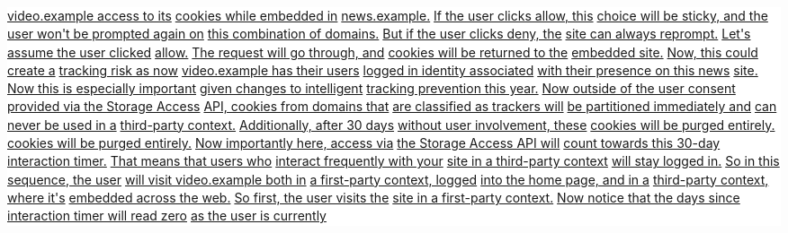 [video.example access to its](https://developer.apple.com/videos/wwdc2018/videos/play/wwdc2018/718/?time=1378) [cookies while embedded in](https://developer.apple.com/videos/wwdc2018/videos/play/wwdc2018/718/?time=1380) [news.example.](https://developer.apple.com/videos/wwdc2018/videos/play/wwdc2018/718/?time=1382) [If the user clicks allow, this](https://developer.apple.com/videos/wwdc2018/videos/play/wwdc2018/718/?time=1384) [choice will be sticky, and the](https://developer.apple.com/videos/wwdc2018/videos/play/wwdc2018/718/?time=1386) [user won't be prompted again on](https://developer.apple.com/videos/wwdc2018/videos/play/wwdc2018/718/?time=1387) [this combination of domains.](https://developer.apple.com/videos/wwdc2018/videos/play/wwdc2018/718/?time=1389) [But if the user clicks deny, the](https://developer.apple.com/videos/wwdc2018/videos/play/wwdc2018/718/?time=1392) [site can always reprompt.](https://developer.apple.com/videos/wwdc2018/videos/play/wwdc2018/718/?time=1393) [Let's assume the user clicked](https://developer.apple.com/videos/wwdc2018/videos/play/wwdc2018/718/?time=1395) [allow.](https://developer.apple.com/videos/wwdc2018/videos/play/wwdc2018/718/?time=1397) [The request will go through, and](https://developer.apple.com/videos/wwdc2018/videos/play/wwdc2018/718/?time=1398) [cookies will be returned to the](https://developer.apple.com/videos/wwdc2018/videos/play/wwdc2018/718/?time=1400) [embedded site.](https://developer.apple.com/videos/wwdc2018/videos/play/wwdc2018/718/?time=1402) [Now, this could create a](https://developer.apple.com/videos/wwdc2018/videos/play/wwdc2018/718/?time=1404) [tracking risk as now](https://developer.apple.com/videos/wwdc2018/videos/play/wwdc2018/718/?time=1405) [video.example has their users](https://developer.apple.com/videos/wwdc2018/videos/play/wwdc2018/718/?time=1407) [logged in identity associated](https://developer.apple.com/videos/wwdc2018/videos/play/wwdc2018/718/?time=1409) [with their presence on this news](https://developer.apple.com/videos/wwdc2018/videos/play/wwdc2018/718/?time=1411) [site.](https://developer.apple.com/videos/wwdc2018/videos/play/wwdc2018/718/?time=1413) [Now this is especially important](https://developer.apple.com/videos/wwdc2018/videos/play/wwdc2018/718/?time=1415) [given changes to intelligent](https://developer.apple.com/videos/wwdc2018/videos/play/wwdc2018/718/?time=1417) [tracking prevention this year.](https://developer.apple.com/videos/wwdc2018/videos/play/wwdc2018/718/?time=1418) [Now outside of the user consent](https://developer.apple.com/videos/wwdc2018/videos/play/wwdc2018/718/?time=1421) [provided via the Storage Access](https://developer.apple.com/videos/wwdc2018/videos/play/wwdc2018/718/?time=1424) [API, cookies from domains that](https://developer.apple.com/videos/wwdc2018/videos/play/wwdc2018/718/?time=1425) [are classified as trackers will](https://developer.apple.com/videos/wwdc2018/videos/play/wwdc2018/718/?time=1428) [be partitioned immediately and](https://developer.apple.com/videos/wwdc2018/videos/play/wwdc2018/718/?time=1429) [can never be used in a](https://developer.apple.com/videos/wwdc2018/videos/play/wwdc2018/718/?time=1432) [third-party context.](https://developer.apple.com/videos/wwdc2018/videos/play/wwdc2018/718/?time=1433) [Additionally, after 30 days](https://developer.apple.com/videos/wwdc2018/videos/play/wwdc2018/718/?time=1435) [without user involvement, these](https://developer.apple.com/videos/wwdc2018/videos/play/wwdc2018/718/?time=1438) [cookies will be purged entirely.](https://developer.apple.com/videos/wwdc2018/videos/play/wwdc2018/718/?time=1439) [cookies will be purged entirely.](https://developer.apple.com/videos/wwdc2018/videos/play/wwdc2018/718/?time=1439) [Now importantly here, access via](https://developer.apple.com/videos/wwdc2018/videos/play/wwdc2018/718/?time=1441) [the Storage Access API will](https://developer.apple.com/videos/wwdc2018/videos/play/wwdc2018/718/?time=1445) [count towards this 30-day](https://developer.apple.com/videos/wwdc2018/videos/play/wwdc2018/718/?time=1447) [interaction timer.](https://developer.apple.com/videos/wwdc2018/videos/play/wwdc2018/718/?time=1449) [That means that users who](https://developer.apple.com/videos/wwdc2018/videos/play/wwdc2018/718/?time=1451) [interact frequently with your](https://developer.apple.com/videos/wwdc2018/videos/play/wwdc2018/718/?time=1452) [site in a third-party context](https://developer.apple.com/videos/wwdc2018/videos/play/wwdc2018/718/?time=1453) [will stay logged in.](https://developer.apple.com/videos/wwdc2018/videos/play/wwdc2018/718/?time=1456) [So in this sequence, the user](https://developer.apple.com/videos/wwdc2018/videos/play/wwdc2018/718/?time=1457) [will visit video.example both in](https://developer.apple.com/videos/wwdc2018/videos/play/wwdc2018/718/?time=1460) [a first-party context, logged](https://developer.apple.com/videos/wwdc2018/videos/play/wwdc2018/718/?time=1463) [into the home page, and in a](https://developer.apple.com/videos/wwdc2018/videos/play/wwdc2018/718/?time=1464) [third-party context, where it's](https://developer.apple.com/videos/wwdc2018/videos/play/wwdc2018/718/?time=1466) [embedded across the web.](https://developer.apple.com/videos/wwdc2018/videos/play/wwdc2018/718/?time=1468) [So first, the user visits the](https://developer.apple.com/videos/wwdc2018/videos/play/wwdc2018/718/?time=1471) [site in a first-party context.](https://developer.apple.com/videos/wwdc2018/videos/play/wwdc2018/718/?time=1472) [Now notice that the days since](https://developer.apple.com/videos/wwdc2018/videos/play/wwdc2018/718/?time=1475) [interaction timer will read zero](https://developer.apple.com/videos/wwdc2018/videos/play/wwdc2018/718/?time=1477) [as the user is currently](https://developer.apple.com/videos/wwdc2018/videos/play/wwdc2018/718/?time=1479)